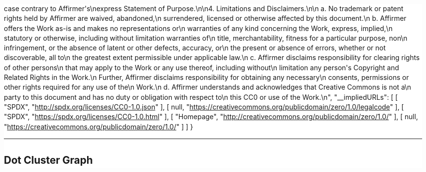 case contrary to Affirmer's\nexpress Statement of Purpose.\n\n4. Limitations and Disclaimers.\n\n a. No trademark or patent rights held by Affirmer are waived, abandoned,\n    surrendered, licensed or otherwise affected by this document.\n b. Affirmer offers the Work as-is and makes no representations or\n    warranties of any kind concerning the Work, express, implied,\n    statutory or otherwise, including without limitation warranties of\n    title, merchantability, fitness for a particular purpose, non\n    infringement, or the absence of latent or other defects, accuracy, or\n    the present or absence of errors, whether or not discoverable, all to\n    the greatest extent permissible under applicable law.\n c. Affirmer disclaims responsibility for clearing rights of other persons\n    that may apply to the Work or any use thereof, including without\n    limitation any person's Copyright and Related Rights in the Work.\n    Further, Affirmer disclaims responsibility for obtaining any necessary\n    consents, permissions or other rights required for any use of the\n    Work.\n d. Affirmer understands and acknowledges that Creative Commons is not a\n    party to this document and has no duty or obligation with respect to\n    this CC0 or use of the Work.\n",
        "__impliedURLs": [
            [
                "SPDX",
                "http://spdx.org/licenses/CC0-1.0.json"
            ],
            [
                null,
                "https://creativecommons.org/publicdomain/zero/1.0/legalcode"
            ],
            [
                "SPDX",
                "https://spdx.org/licenses/CC0-1.0.html"
            ],
            [
                "Homepage",
                "http://creativecommons.org/publicdomain/zero/1.0/"
            ],
            [
                null,
                "https://creativecommons.org/publicdomain/zero/1.0/"
            ]
        ]
    }

------------------------------------------------------------------------

Dot Cluster Graph
-----------------
